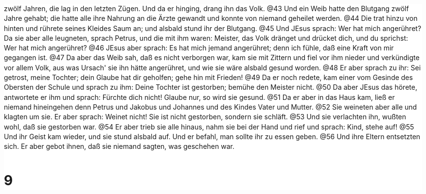 zwölf Jahren, die lag in den letzten Zügen. Und da er hinging, drang ihn das Volk. @43 Und ein Weib hatte den Blutgang zwölf Jahre gehabt; die hatte alle ihre Nahrung an die Ärzte gewandt und konnte von niemand geheilet werden. @44 Die trat hinzu von hinten und rührete seines Kleides Saum an; und alsbald stund ihr der Blutgang. @45 Und JEsus sprach: Wer hat mich angerühret? Da sie aber alle leugneten, sprach Petrus, und die mit ihm waren: Meister, das Volk dränget und drücket dich, und du sprichst: Wer hat mich angerühret? @46 JEsus aber sprach: Es hat mich jemand angerühret; denn ich fühle, daß eine Kraft von mir gegangen ist. @47 Da aber das Weib sah, daß es nicht verborgen war, kam sie mit Zittern und fiel vor ihm nieder und verkündigte vor allem Volk, aus was Ursach' sie ihn hätte angerühret, und wie sie wäre alsbald gesund worden. @48 Er aber sprach zu ihr: Sei getrost, meine Tochter; dein Glaube hat dir geholfen; gehe hin mit Frieden! @49 Da er noch redete, kam einer vom Gesinde des Obersten der Schule und sprach zu ihm: Deine Tochter ist gestorben; bemühe den Meister nicht. @50 Da aber JEsus das hörete, antwortete er ihm und sprach: Fürchte dich nicht! Glaube nur, so wird sie gesund. @51 Da er aber in das Haus kam, ließ er niemand hineingehen denn Petrus und Jakobus und Johannes und des Kindes Vater und Mutter. @52 Sie weineten aber alle und klagten um sie. Er aber sprach: Weinet nicht! Sie ist nicht gestorben, sondern sie schläft. @53 Und sie verlachten ihn, wußten wohl, daß sie gestorben war. @54 Er aber trieb sie alle hinaus, nahm sie bei der Hand und rief und sprach: Kind, stehe auf! @55 Und ihr Geist kam wieder, und sie stund alsbald auf. Und er befahl, man sollte ihr zu essen geben. @56 Und ihre Eltern entsetzten sich. Er aber gebot ihnen, daß sie niemand sagten, was geschehen war.

# 9